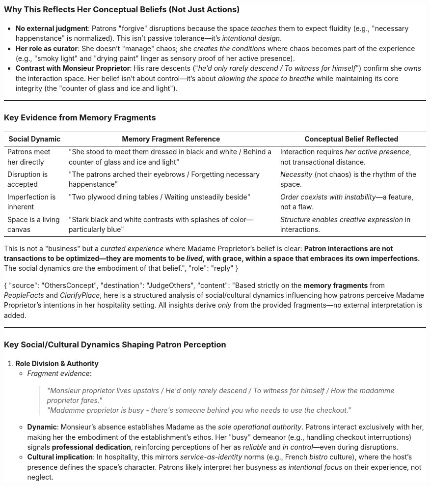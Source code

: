 
### **Why This Reflects Her Conceptual Beliefs (Not Just Actions)**  
- **No external judgment**: Patrons "forgive" disruptions because the space *teaches* them to expect fluidity (e.g., "necessary happenstance" is normalized). This isn’t passive tolerance—it’s *intentional design*.  
- **Her role as curator**: She doesn’t "manage" chaos; she *creates the conditions* where chaos becomes part of the experience (e.g., "smoky light" and "drying paint" linger as sensory proof of her active presence).  
- **Contrast with Monsieur Proprietor**: His rare descents ("*he’d only rarely descend / To witness for himself*") confirm she *owns* the interaction space. Her belief isn’t about control—it’s about *allowing the space to breathe* while maintaining its core integrity (the "counter of glass and ice and light").  

---

### **Key Evidence from Memory Fragments**  
| Social Dynamic | Memory Fragment Reference | Conceptual Belief Reflected |  
|----------------|---------------------------|----------------------------|  
| Patrons meet her directly | "She stood to meet them dressed in black and white / Behind a counter of glass and ice and light" | Interaction requires *her active presence*, not transactional distance. |  
| Disruption is accepted | "The patrons arched their eyebrows / Forgetting necessary happenstance" | *Necessity* (not chaos) is the rhythm of the space. |  
| Imperfection is inherent | "Two plywood dining tables / Waiting unsteadily beside" | *Order coexists with instability*—a feature, not a flaw. |  
| Space is a living canvas | "Stark black and white contrasts with splashes of color—particularly blue" | *Structure enables creative expression* in interactions. |  

This is not a "business" but a *curated experience* where Madame Proprietor’s belief is clear: **Patron interactions are not transactions to be optimized—they are moments to be *lived*, with grace, within a space that embraces its own imperfections.** The social dynamics *are* the embodiment of that belief.",
  "role": "reply"
}

{
  "source": "OthersConcept",
  "destination": "JudgeOthers",
  "content": "Based strictly on the **memory fragments** from *PeopleFacts* and *ClarifyPlace*, here is a structured analysis of social/cultural dynamics influencing how patrons perceive Madame Proprietor’s intentions in her hospitality setting. All insights derive *only* from the provided fragments—no external interpretation is added.

---

### **Key Social/Cultural Dynamics Shaping Patron Perception**  
1. **Role Division & Authority**  
   - *Fragment evidence*:  
     > *"Monsieur proprietor lives upstairs / He'd only rarely descend / To witness for himself / How the madamme proprietor fares."*  
     > *"Madamme proprietor is busy - there's someone behind you who needs to use the checkout."*  
   - **Dynamic**: Monsieur’s absence establishes Madame as the *sole operational authority*. Patrons interact exclusively with her, making her the embodiment of the establishment’s ethos. Her "busy" demeanor (e.g., handling checkout interruptions) signals **professional dedication**, reinforcing perceptions of her as *reliable* and *in control*—even during disruptions.  
   - **Cultural implication**: In hospitality, this mirrors *service-as-identity* norms (e.g., French *bistro* culture), where the host’s presence defines the space’s character. Patrons likely interpret her busyness as *intentional focus* on their experience, not neglect.

